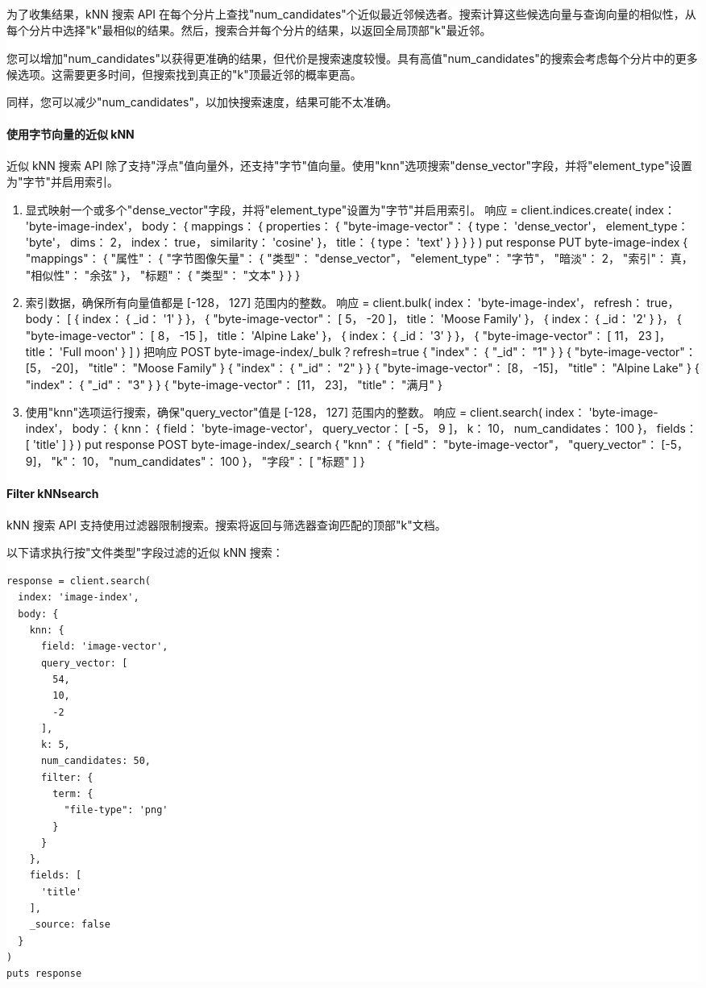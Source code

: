 为了收集结果，kNN 搜索 API 在每个分片上查找"num_candidates"个近似最近邻候选者。搜索计算这些候选向量与查询向量的相似性，从每个分片中选择"k"最相似的结果。然后，搜索合并每个分片的结果，以返回全局顶部"k"最近邻。

您可以增加"num_candidates"以获得更准确的结果，但代价是搜索速度较慢。具有高值"num_candidates"的搜索会考虑每个分片中的更多候选项。这需要更多时间，但搜索找到真正的"k"顶最近邻的概率更高。

同样，您可以减少"num_candidates"，以加快搜索速度，结果可能不太准确。

#### 使用字节向量的近似 kNN

近似 kNN 搜索 API 除了支持"浮点"值向量外，还支持"字节"值向量。使用"knn"选项搜索"dense_vector"字段，并将"element_type"设置为"字节"并启用索引。

1. 显式映射一个或多个"dense_vector"字段，并将"element_type"设置为"字节"并启用索引。           响应 = client.indices.create( index： 'byte-image-index'， body： { mappings： { properties： { "byte-image-vector"： { type： 'dense_vector'， element_type： 'byte'， dims： 2， index： true， similarity： 'cosine' }， title： { type： 'text' } } } } ) put response PUT byte-image-index { "mappings"： {       "属性"： { "字节图像矢量"： { "类型"： "dense_vector"， "element_type"： "字节"， "暗淡"： 2， "索引"： 真， "相似性"： "余弦" }， "标题"： { "类型"： "文本" } } }

2. 索引数据，确保所有向量值都是 [-128， 127] 范围内的整数。           响应 = client.bulk( index： 'byte-image-index'， refresh： true， body： [ { index： { _id： '1' } }， { "byte-image-vector"： [ 5， -20 ]， title： 'Moose Family' }， { index： { _id： '2' } }， { "byte-image-vector"： [ 8， -15 ]， title： 'Alpine Lake' }， { index： {           _id： '3' } }， { "byte-image-vector"： [ 11， 23 ]， title： 'Full moon' } ] ) 把响应 POST byte-image-index/_bulk？refresh=true { "index"： { "_id"： "1" } } { "byte-image-vector"： [5， -20]， "title"： "Moose Family" } { "index"： { "_id"： "2" } } { "byte-image-vector"： [8， -15]， "title"： "Alpine Lake" } { "index"： { "_id"： "3" } } { "byte-image-vector"： [11， 23]， "title"： "满月" }

3. 使用"knn"选项运行搜索，确保"query_vector"值是 [-128， 127] 范围内的整数。           响应 = client.search( index： 'byte-image-index'， body： { knn： { field： 'byte-image-vector'， query_vector： [ -5， 9 ]， k： 10， num_candidates： 100 }， fields： [ 'title' ] } ) put response POST byte-image-index/_search { "knn"： { "field"： "byte-image-vector"， "query_vector"： [-5， 9]， "k"： 10， "num_candidates"： 100 }，     "字段"： [ "标题" ] }

#### Filter kNNsearch

kNN 搜索 API 支持使用过滤器限制搜索。搜索将返回与筛选器查询匹配的顶部"k"文档。

以下请求执行按"文件类型"字段过滤的近似 kNN 搜索：

    
    
    response = client.search(
      index: 'image-index',
      body: {
        knn: {
          field: 'image-vector',
          query_vector: [
            54,
            10,
            -2
          ],
          k: 5,
          num_candidates: 50,
          filter: {
            term: {
              "file-type": 'png'
            }
          }
        },
        fields: [
          'title'
        ],
        _source: false
      }
    )
    puts response
    